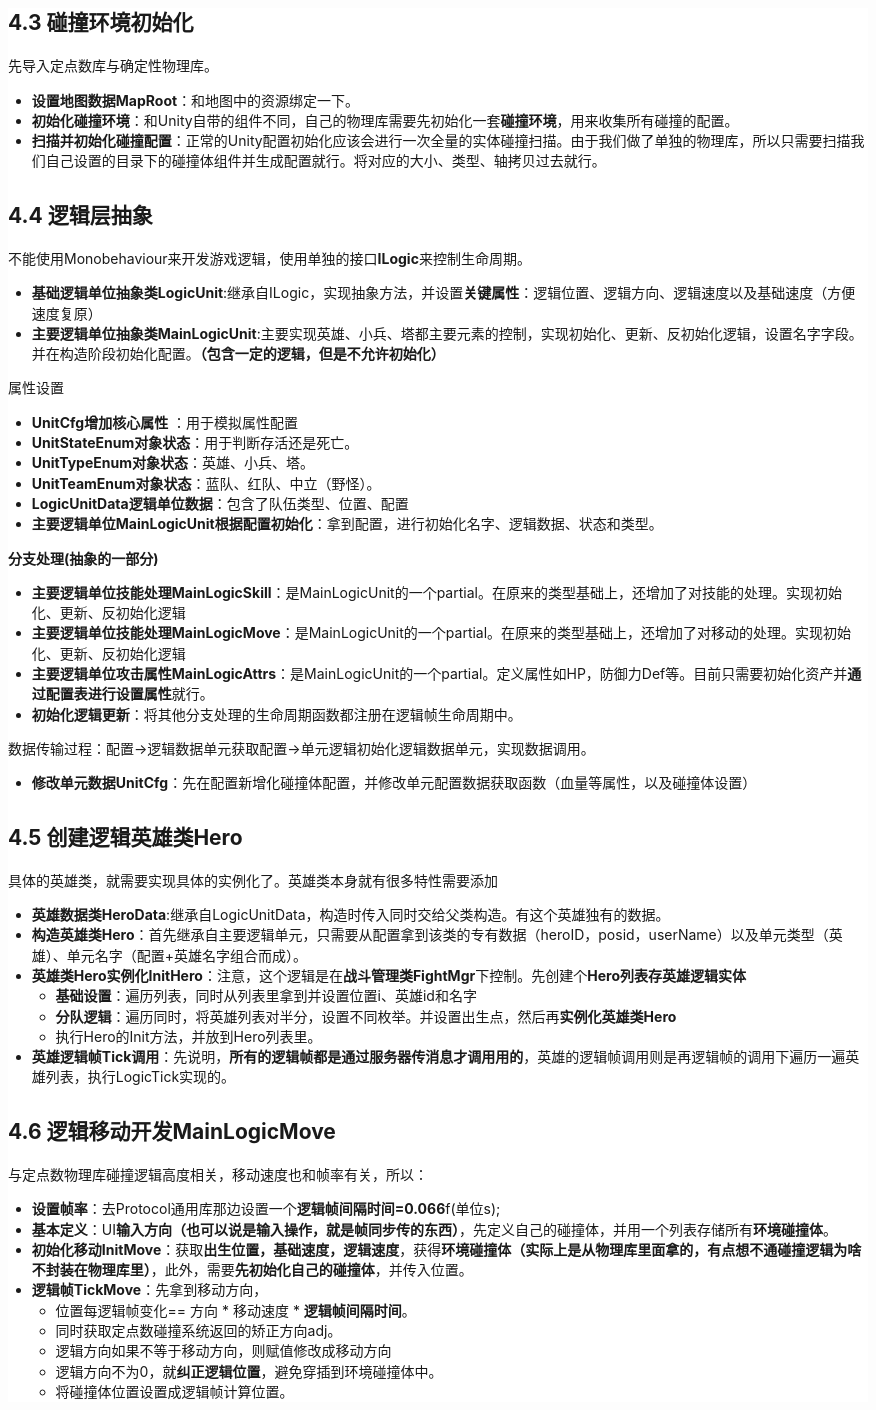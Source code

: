 ## 4.3 碰撞环境初始化
先导入定点数库与确定性物理库。
- **设置地图数据MapRoot**：和地图中的资源绑定一下。
- **初始化碰撞环境**：和Unity自带的组件不同，自己的物理库需要先初始化一套**碰撞环境**，用来收集所有碰撞的配置。
- **扫描并初始化碰撞配置**：正常的Unity配置初始化应该会进行一次全量的实体碰撞扫描。由于我们做了单独的物理库，所以只需要扫描我们自己设置的目录下的碰撞体组件并生成配置就行。将对应的大小、类型、轴拷贝过去就行。

## 4.4 逻辑层抽象

不能使用Monobehaviour来开发游戏逻辑，使用单独的接口**ILogic**来控制生命周期。
- **基础逻辑单位抽象类LogicUnit**:继承自ILogic，实现抽象方法，并设置**关键属性**：逻辑位置、逻辑方向、逻辑速度以及基础速度（方便速度复原）
- **主要逻辑单位抽象类MainLogicUnit**:主要实现英雄、小兵、塔都主要元素的控制，实现初始化、更新、反初始化逻辑，设置名字字段。并在构造阶段初始化配置。**（包含一定的逻辑，但是不允许初始化）**

属性设置
- **UnitCfg增加核心属性** ：用于模拟属性配置
- **UnitStateEnum对象状态**：用于判断存活还是死亡。
- **UnitTypeEnum对象状态**：英雄、小兵、塔。
- **UnitTeamEnum对象状态**：蓝队、红队、中立（野怪）。
- **LogicUnitData逻辑单位数据**：包含了队伍类型、位置、配置
- **主要逻辑单位MainLogicUnit根据配置初始化**：拿到配置，进行初始化名字、逻辑数据、状态和类型。

**分支处理(抽象的一部分)**
- **主要逻辑单位技能处理MainLogicSkill**：是MainLogicUnit的一个partial。在原来的类型基础上，还增加了对技能的处理。实现初始化、更新、反初始化逻辑
- **主要逻辑单位技能处理MainLogicMove**：是MainLogicUnit的一个partial。在原来的类型基础上，还增加了对移动的处理。实现初始化、更新、反初始化逻辑
- **主要逻辑单位攻击属性MainLogicAttrs**：是MainLogicUnit的一个partial。定义属性如HP，防御力Def等。目前只需要初始化资产并**通过配置表进行设置属性**就行。
- **初始化逻辑更新**：将其他分支处理的生命周期函数都注册在逻辑帧生命周期中。

数据传输过程：配置->逻辑数据单元获取配置->单元逻辑初始化逻辑数据单元，实现数据调用。
- **修改单元数据UnitCfg**：先在配置新增化碰撞体配置，并修改单元配置数据获取函数（血量等属性，以及碰撞体设置）

## 4.5 创建逻辑英雄类Hero
具体的英雄类，就需要实现具体的实例化了。英雄类本身就有很多特性需要添加
- **英雄数据类HeroData**:继承自LogicUnitData，构造时传入同时交给父类构造。有这个英雄独有的数据。
- **构造英雄类Hero**：首先继承自主要逻辑单元，只需要从配置拿到该类的专有数据（heroID，posid，userName）以及单元类型（英雄）、单元名字（配置+英雄名字组合而成）。
- **英雄类Hero实例化InitHero**：注意，这个逻辑是在**战斗管理类FightMgr**下控制。先创建个**Hero列表存英雄逻辑实体**
	- **基础设置**：遍历列表，同时从列表里拿到并设置位置i、英雄id和名字
	- **分队逻辑**：遍历同时，将英雄列表对半分，设置不同枚举。并设置出生点，然后再**实例化英雄类Hero**
	- 执行Hero的Init方法，并放到Hero列表里。
- **英雄逻辑帧Tick调用**：先说明，**所有的逻辑帧都是通过服务器传消息才调用用的**，英雄的逻辑帧调用则是再逻辑帧的调用下遍历一遍英雄列表，执行LogicTick实现的。

## 4.6 逻辑移动开发MainLogicMove

与定点数物理库碰撞逻辑高度相关，移动速度也和帧率有关，所以：
- **设置帧率**：去Protocol通用库那边设置一个**逻辑帧间隔时间=0.066**f(单位s);
- **基本定义**：UI**输入方向（也可以说是输入操作，就是帧同步传的东西）**，先定义自己的碰撞体，并用一个列表存储所有**环境碰撞体**。
- **初始化移动InitMove**：获取**出生位置，基础速度，逻辑速度**，获得**环境碰撞体（实际上是从物理库里面拿的，有点想不通碰撞逻辑为啥不封装在物理库里）**，此外，需要**先初始化自己的碰撞体**，并传入位置。
- **逻辑帧TickMove**：先拿到移动方向，
	- 位置每逻辑帧变化== 方向 * 移动速度 * **逻辑帧间隔时间**。
	- 同时获取定点数碰撞系统返回的矫正方向adj。
	- 逻辑方向如果不等于移动方向，则赋值修改成移动方向
	- 逻辑方向不为0，就**纠正逻辑位置**，避免穿插到环境碰撞体中。
	- 将碰撞体位置设置成逻辑帧计算位置。

